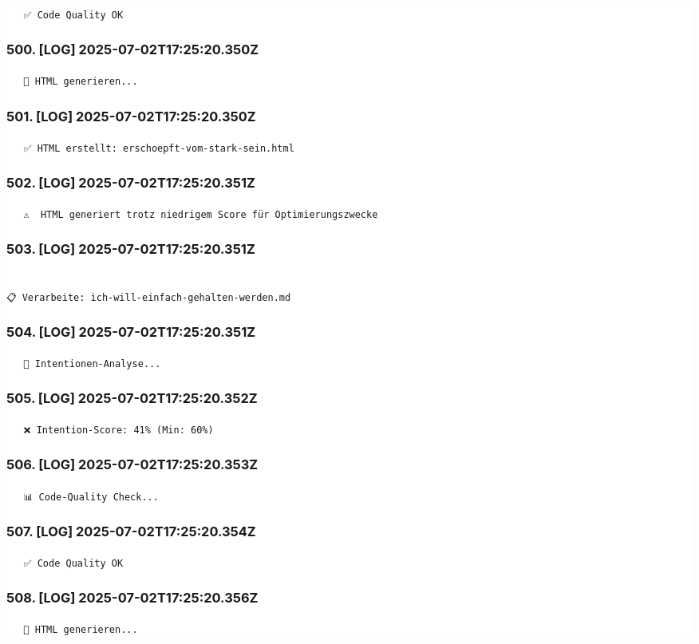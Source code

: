 ```
   ✅ Code Quality OK
```

### 500. [LOG] 2025-07-02T17:25:20.350Z

```
   🔨 HTML generieren...
```

### 501. [LOG] 2025-07-02T17:25:20.350Z

```
   ✅ HTML erstellt: erschoepft-vom-stark-sein.html
```

### 502. [LOG] 2025-07-02T17:25:20.351Z

```
   ⚠️  HTML generiert trotz niedrigem Score für Optimierungszwecke
```

### 503. [LOG] 2025-07-02T17:25:20.351Z

```

📋 Verarbeite: ich-will-einfach-gehalten-werden.md
```

### 504. [LOG] 2025-07-02T17:25:20.351Z

```
   🎯 Intentionen-Analyse...
```

### 505. [LOG] 2025-07-02T17:25:20.352Z

```
   ❌ Intention-Score: 41% (Min: 60%)
```

### 506. [LOG] 2025-07-02T17:25:20.353Z

```
   📊 Code-Quality Check...
```

### 507. [LOG] 2025-07-02T17:25:20.354Z

```
   ✅ Code Quality OK
```

### 508. [LOG] 2025-07-02T17:25:20.356Z

```
   🔨 HTML generieren...
```
